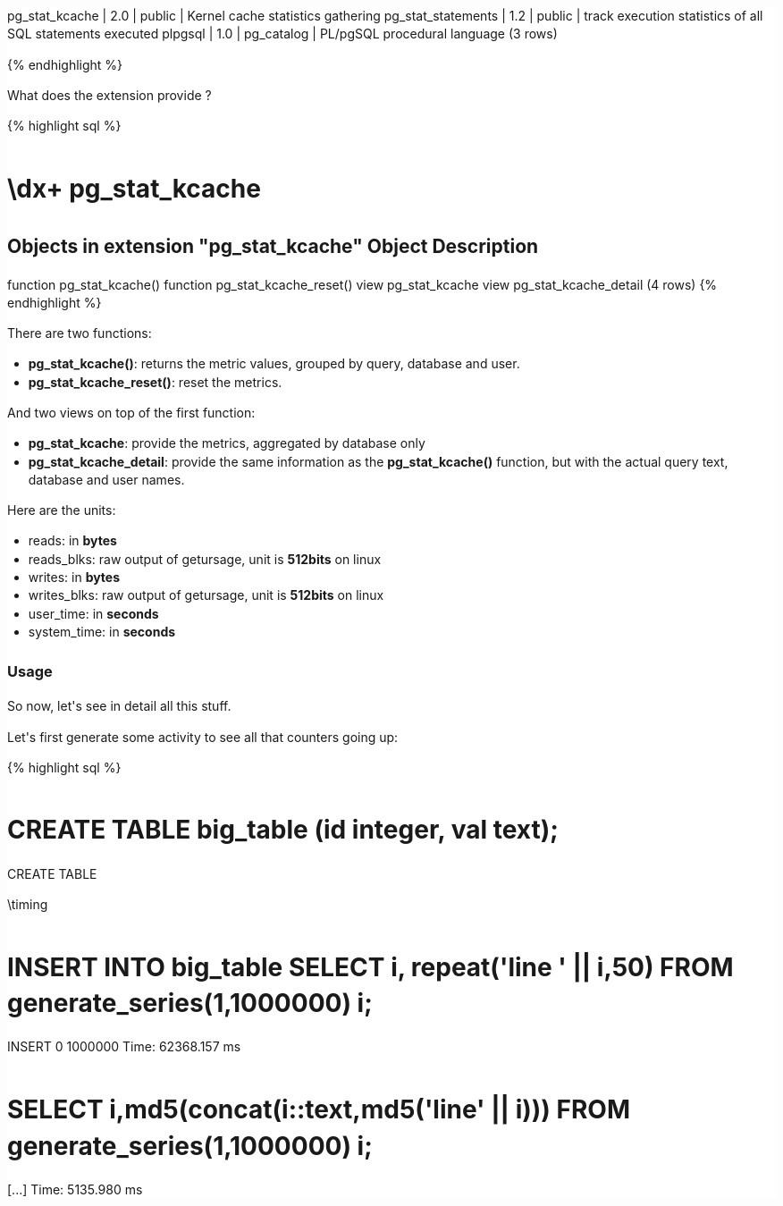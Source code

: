  pg_stat_kcache     | 2.0     | public     | Kernel cache statistics gathering
 pg_stat_statements | 1.2     | public     | track execution statistics of all SQL statements executed
 plpgsql            | 1.0     | pg_catalog | PL/pgSQL procedural language
(3 rows)

{% endhighlight %}

What does the extension provide ?

{% highlight sql %}
# \dx+ pg_stat_kcache
Objects in extension "pg_stat_kcache"
       Object Description
---------------------------------
 function pg_stat_kcache()
 function pg_stat_kcache_reset()
 view pg_stat_kcache
 view pg_stat_kcache_detail
(4 rows)
{% endhighlight %}


There are two functions:

* **pg_stat_kcache()**: returns the metric values, grouped by query, database and user.
* **pg_stat_kcache_reset()**: reset the metrics.

And two views on top of the first function:

* **pg_stat_kcache**: provide the metrics, aggregated by database only
* **pg_stat_kcache_detail**: provide the same information as the **pg_stat_kcache()**
function, but with the actual query text, database and user names.

Here are the units:

* reads: in **bytes**
* reads_blks: raw output of getursage, unit is **512bits** on linux
* writes: in **bytes**
* writes_blks: raw output of getursage, unit is **512bits** on linux
* user_time: in **seconds**
* system_time: in **seconds**

### Usage

So now, let's see in detail all this stuff.

Let's first generate some activity to see all that counters going up:

{% highlight sql %}
# CREATE TABLE big_table (id integer, val text);
CREATE TABLE

\timing
# INSERT INTO big_table SELECT i, repeat('line ' || i,50) FROM generate_series(1,1000000) i;
INSERT 0 1000000
Time: 62368.157 ms

# SELECT i,md5(concat(i::text,md5('line' || i))) FROM generate_series(1,1000000) i;
[...]
Time: 5135.980 ms
